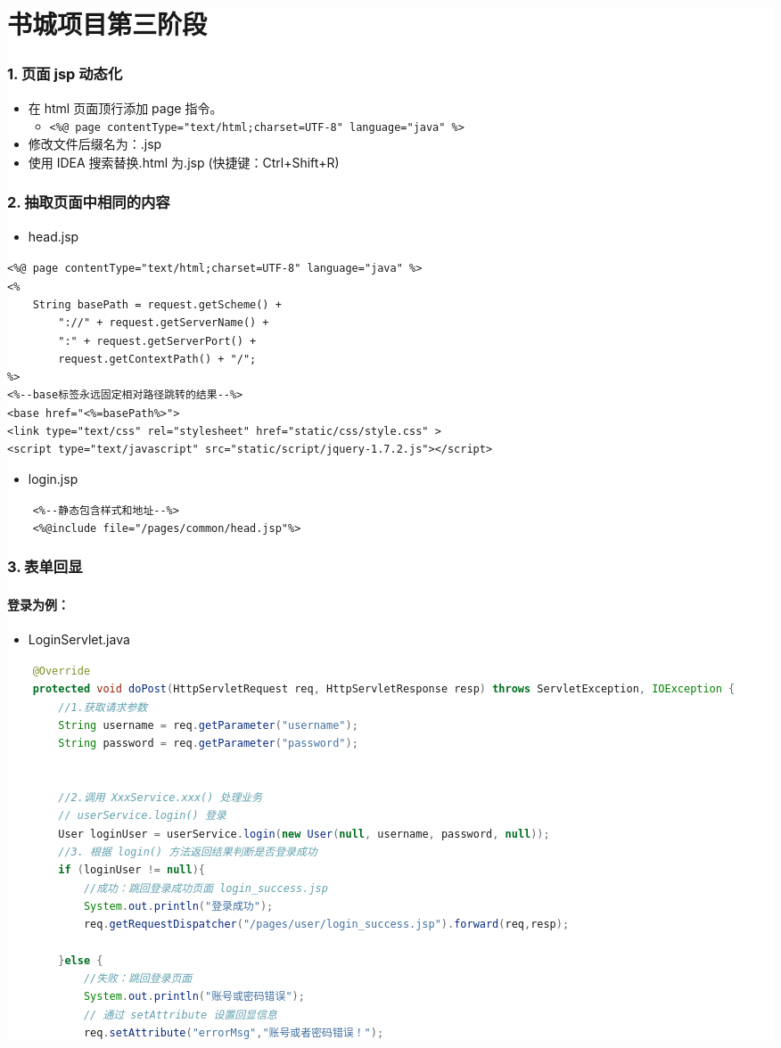 # 书城项目第三阶段

### 1. 页面 jsp 动态化

* 在 html 页面顶行添加 page 指令。
  * `<%@ page contentType="text/html;charset=UTF-8" language="java" %>`
* 修改文件后缀名为：.jsp 
* 使用 IDEA 搜索替换.html 为.jsp (快捷键：Ctrl+Shift+R) 



### 2. 抽取页面中相同的内容

* head.jsp

```
<%@ page contentType="text/html;charset=UTF-8" language="java" %>
<%
	String basePath = request.getScheme() + 
		"://" + request.getServerName() + 
		":" + request.getServerPort() + 
		request.getContextPath() + "/";
%>
<%--base标签永远固定相对路径跳转的结果--%>
<base href="<%=basePath%>"> 
<link type="text/css" rel="stylesheet" href="static/css/style.css" > 
<script type="text/javascript" src="static/script/jquery-1.7.2.js"></script>
```

* login.jsp

```
    <%--静态包含样式和地址--%>
    <%@include file="/pages/common/head.jsp"%>
```



### 3. 表单回显

#### 登录为例：

* LoginServlet.java

```java
	@Override
    protected void doPost(HttpServletRequest req, HttpServletResponse resp) throws ServletException, IOException {
        //1.获取请求参数
        String username = req.getParameter("username");
        String password = req.getParameter("password");


        //2.调用 XxxService.xxx() 处理业务
        // userService.login() 登录
        User loginUser = userService.login(new User(null, username, password, null));
        //3. 根据 login() 方法返回结果判断是否登录成功
        if (loginUser != null){
            //成功：跳回登录成功页面 login_success.jsp
            System.out.println("登录成功");
            req.getRequestDispatcher("/pages/user/login_success.jsp").forward(req,resp);

        }else {
            //失败：跳回登录页面
            System.out.println("账号或密码错误");
            // 通过 setAttribute 设置回显信息
            req.setAttribute("errorMsg","账号或者密码错误！");
```